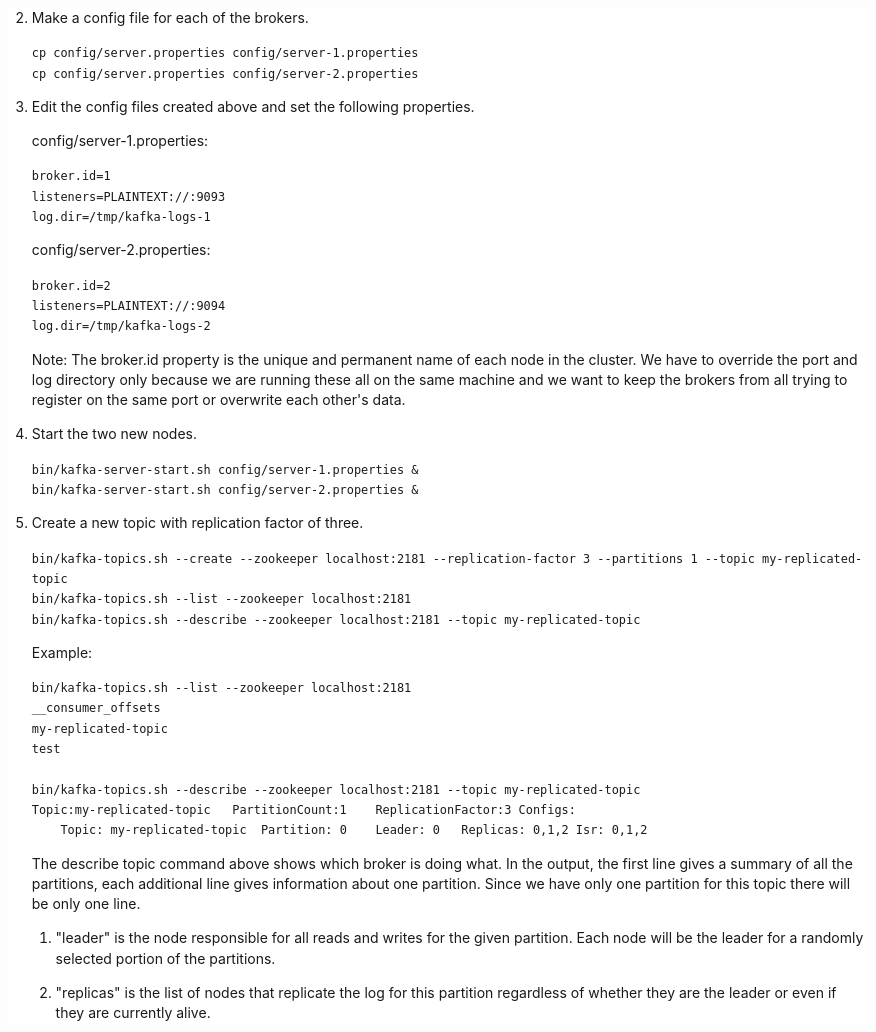  2. Make a config file for each of the brokers.

        cp config/server.properties config/server-1.properties
        cp config/server.properties config/server-2.properties

 3. Edit the config files created above and set the following
    properties.

    config/server-1.properties:

        broker.id=1
        listeners=PLAINTEXT://:9093
        log.dir=/tmp/kafka-logs-1

    config/server-2.properties:

        broker.id=2
        listeners=PLAINTEXT://:9094
        log.dir=/tmp/kafka-logs-2

    Note: The broker.id property is the unique and permanent name of
    each node in the cluster. We have to override the port and log
    directory only because we are running these all on the same machine
    and we want to keep the brokers from all trying to register on the
    same port or overwrite each other's data.

 4. Start the two new nodes.

        bin/kafka-server-start.sh config/server-1.properties &
        bin/kafka-server-start.sh config/server-2.properties &

 5. Create a new topic with replication factor of three.

        bin/kafka-topics.sh --create --zookeeper localhost:2181 --replication-factor 3 --partitions 1 --topic my-replicated-topic
        bin/kafka-topics.sh --list --zookeeper localhost:2181
        bin/kafka-topics.sh --describe --zookeeper localhost:2181 --topic my-replicated-topic 

    Example:

        bin/kafka-topics.sh --list --zookeeper localhost:2181
        __consumer_offsets
        my-replicated-topic
        test

        bin/kafka-topics.sh --describe --zookeeper localhost:2181 --topic my-replicated-topic 
        Topic:my-replicated-topic	PartitionCount:1	ReplicationFactor:3	Configs:
            Topic: my-replicated-topic	Partition: 0	Leader: 0	Replicas: 0,1,2	Isr: 0,1,2

    The describe topic command above shows which broker is doing what.
    In the output, the first line gives a summary of all the partitions,
    each additional line gives information about one partition. Since we
    have only one partition for this topic there will be only one line.

    1. "leader" is the node responsible for all reads and writes for the
       given partition. Each node will be the leader for a randomly
       selected portion of the partitions.

    2. "replicas" is the list of nodes that replicate the log for this
       partition regardless of whether they are the leader or even if they
       are currently alive.

